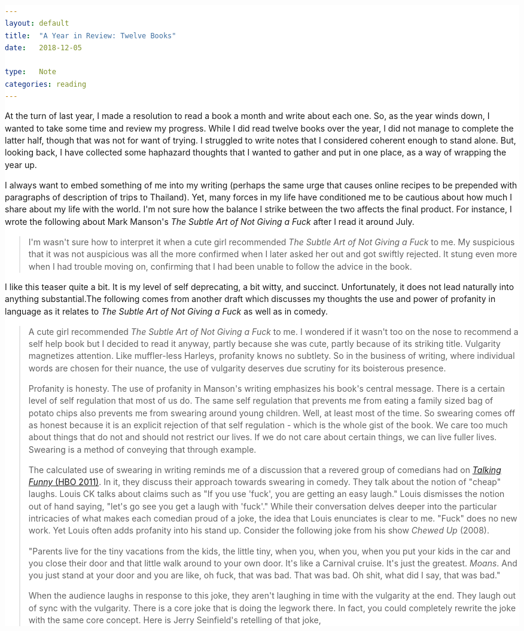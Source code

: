 ```yaml
---
layout: default
title:  "A Year in Review: Twelve Books"
date:   2018-12-05

type:   Note
categories: reading
---
```


At the turn of last year, I made a resolution to read a book a month and write about each one. So, as the year winds down, I wanted to take some time and review my progress. While I did read twelve books over the year, I did not manage to complete the latter half, though that was not for want of trying. I struggled to write notes that I considered coherent enough to stand alone. But, looking back, I have collected some haphazard thoughts that I wanted to gather and put in one place, as a way of wrapping the year up.

I always want to embed something of me into my writing (perhaps the same urge that causes online recipes to be prepended with paragraphs of description of trips to Thailand). Yet, many forces in my life have conditioned me to be cautious about how much I share about my life with the world. I'm not sure how the balance I strike between the two affects the final product. For instance, I wrote the following about Mark Manson's _The Subtle Art of Not Giving a Fuck_ after I read it around July.

> I'm wasn't sure how to interpret it when a cute girl recommended _The Subtle Art of Not Giving a Fuck_ to me. My suspicious that it was not auspicious was all the more confirmed when I later asked her out and got swiftly rejected. It stung even more when I had trouble moving on, confirming that I had been unable to follow the advice in the book.

I like this teaser quite a bit. It is my level of self deprecating, a bit witty, and succinct. Unfortunately, it does not lead naturally into anything substantial.The following comes from another draft which discusses my thoughts the use and power of profanity in language as it relates to _The Subtle Art of Not Giving a Fuck_ as well as in comedy.

> A cute girl recommended _The Subtle Art of Not Giving a Fuck_ to me. I wondered if it wasn't too on the nose to recommend a self help book but I decided to read it anyway, partly because she was cute, partly because of its striking title. Vulgarity magnetizes attention. Like muffler-less Harleys, profanity knows no subtlety. So in the business of writing, where individual words are chosen for their nuance, the use of vulgarity deserves due scrutiny for its boisterous presence.
> 
> Profanity is honesty. The use of profanity in Manson's writing emphasizes his book's central message. There is a certain level of self regulation that most of us do. The same self regulation that prevents me from eating a family sized bag of potato chips also prevents me from swearing around young children. Well, at least most of the time. So swearing comes off as honest because it is an explicit rejection of that self regulation - which is the whole gist of the book. We care too much about things that do not and should not restrict our lives. If we do not care about certain things, we can live fuller lives. Swearing is a method of conveying that through example.
>
> The calculated use of swearing in writing reminds me of a discussion that a revered group of comedians had on [_Talking Funny_ (HBO 2011)](https://www.imdb.com/title/tt1909348/). In it, they discuss their approach towards swearing in comedy. They talk about the notion of "cheap" laughs. Louis CK talks about claims such as "If you use 'fuck', you are getting an easy laugh." Louis dismisses the notion out of hand saying, "let's go see you get a laugh with 'fuck'." While their conversation delves deeper into the particular intricacies of what makes each comedian proud of a joke, the idea that Louis enunciates is clear to me. "Fuck" does no new work. Yet Louis often adds profanity into his stand up. Consider the following joke from his show _Chewed Up_ (2008).
>
> "Parents live for the tiny vacations from the kids, the little tiny, when you, when you, when you put your kids in the car and you close their door and that little walk around to your own door. It's like a Carnival cruise. It's just the greatest. *Moans*. And you just stand at your door and you are like, oh fuck, that was bad. That was bad. Oh shit, what did I say, that was bad."
>
> When the audience laughs in response to this joke, they aren't laughing in time with the vulgarity at the end. They laugh out of sync with the vulgarity. There is a core joke that is doing the legwork there. In fact, you could completely rewrite the joke with the same core concept. Here is Jerry Seinfield's retelling of that joke,